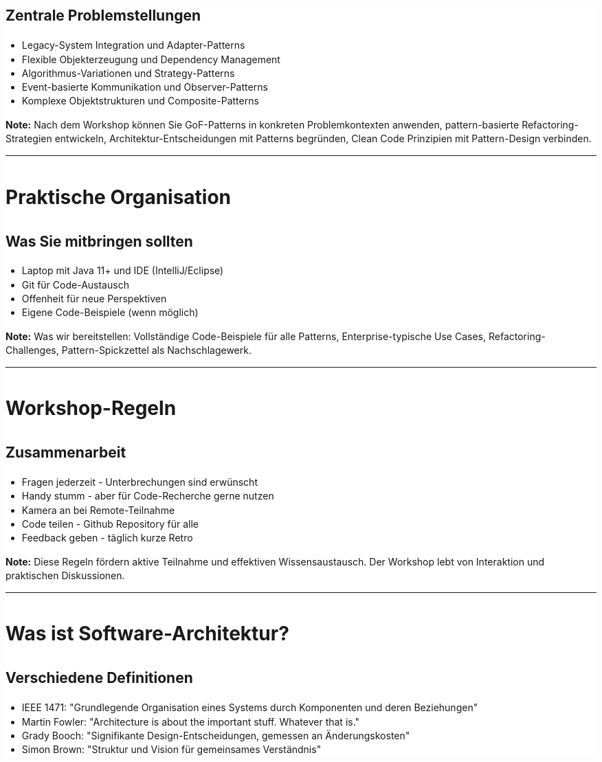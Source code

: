## Zentrale Problemstellungen

- Legacy-System Integration und Adapter-Patterns
- Flexible Objekterzeugung und Dependency Management
- Algorithmus-Variationen und Strategy-Patterns
- Event-basierte Kommunikation und Observer-Patterns
- Komplexe Objektstrukturen und Composite-Patterns

**Note:** Nach dem Workshop können Sie GoF-Patterns in konkreten Problemkontexten anwenden, pattern-basierte Refactoring-Strategien entwickeln, Architektur-Entscheidungen mit Patterns begründen, Clean Code Prinzipien mit Pattern-Design verbinden.

---

# Praktische Organisation

## Was Sie mitbringen sollten

- Laptop mit Java 11+ und IDE (IntelliJ/Eclipse)
- Git für Code-Austausch
- Offenheit für neue Perspektiven
- Eigene Code-Beispiele (wenn möglich)

**Note:** Was wir bereitstellen: Vollständige Code-Beispiele für alle Patterns, Enterprise-typische Use Cases, Refactoring-Challenges, Pattern-Spickzettel als Nachschlagewerk.

---

# Workshop-Regeln

## Zusammenarbeit

- Fragen jederzeit - Unterbrechungen sind erwünscht
- Handy stumm - aber für Code-Recherche gerne nutzen
- Kamera an bei Remote-Teilnahme
- Code teilen - Github Repository für alle
- Feedback geben - täglich kurze Retro

**Note:** Diese Regeln fördern aktive Teilnahme und effektiven Wissensaustausch. Der Workshop lebt von Interaktion und praktischen Diskussionen.

---

# Was ist Software-Architektur?

## Verschiedene Definitionen

- IEEE 1471: "Grundlegende Organisation eines Systems durch Komponenten und deren Beziehungen"
- Martin Fowler: "Architecture is about the important stuff. Whatever that is."
- Grady Booch: "Signifikante Design-Entscheidungen, gemessen an Änderungskosten"
- Simon Brown: "Struktur und Vision für gemeinsames Verständnis"
